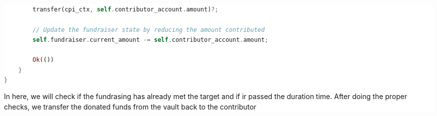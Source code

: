 ```rust
        transfer(cpi_ctx, self.contributor_account.amount)?;

        // Update the fundraiser state by reducing the amount contributed
        self.fundraiser.current_amount -= self.contributor_account.amount;

        Ok(())
    }
}
```

In here, we will check if the fundrasing has already met the target and if ir passed the duration time.
After doing the proper checks, we transfer the donated funds from the vault back to the contributor

